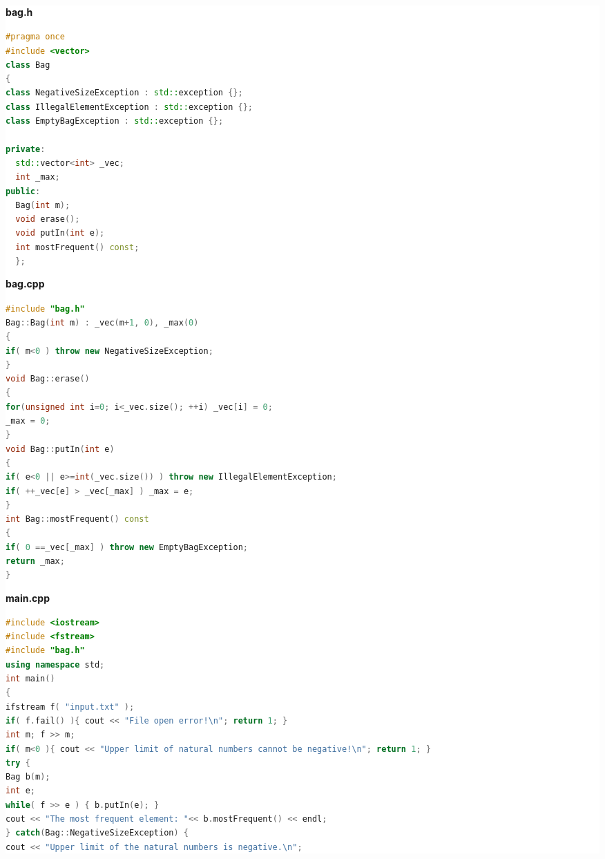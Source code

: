 **bag.h**

```cpp
#pragma once
#include <vector>
class Bag
{
class NegativeSizeException : std::exception {};
class IllegalElementException : std::exception {};
class EmptyBagException : std::exception {};

private:
  std::vector<int> _vec;
  int _max;
public:
  Bag(int m);
  void erase();
  void putIn(int e);
  int mostFrequent() const;
  };
```

**bag.cpp**

```cpp
#include "bag.h"
Bag::Bag(int m) : _vec(m+1, 0), _max(0)
{
if( m<0 ) throw new NegativeSizeException;
}
void Bag::erase()
{
for(unsigned int i=0; i<_vec.size(); ++i) _vec[i] = 0;
_max = 0;
}
void Bag::putIn(int e)
{
if( e<0 || e>=int(_vec.size()) ) throw new IllegalElementException;
if( ++_vec[e] > _vec[_max] ) _max = e;
}
int Bag::mostFrequent() const
{
if( 0 ==_vec[_max] ) throw new EmptyBagException;
return _max;
}
```

**main.cpp**
```cpp
#include <iostream>
#include <fstream>
#include "bag.h"
using namespace std;
int main()
{
ifstream f( "input.txt" );
if( f.fail() ){ cout << "File open error!\n"; return 1; }
int m; f >> m;
if( m<0 ){ cout << "Upper limit of natural numbers cannot be negative!\n"; return 1; }
try {
Bag b(m);
int e;
while( f >> e ) { b.putIn(e); }
cout << "The most frequent element: "<< b.mostFrequent() << endl;
} catch(Bag::NegativeSizeException) {
cout << "Upper limit of the natural numbers is negative.\n";
```